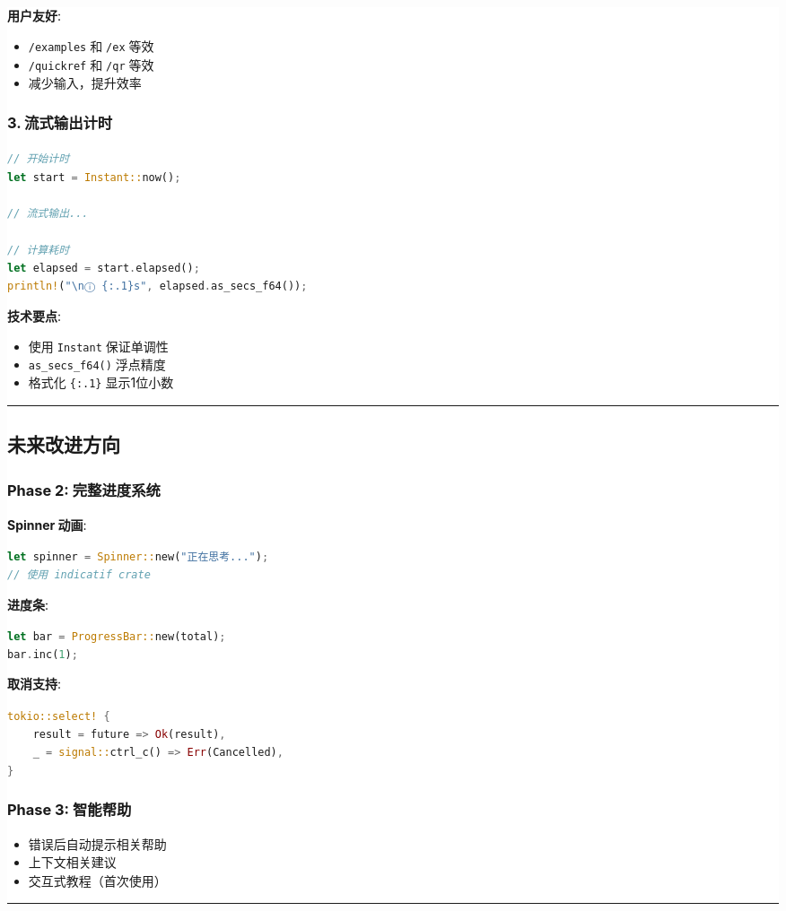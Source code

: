 **用户友好**:
- `/examples` 和 `/ex` 等效
- `/quickref` 和 `/qr` 等效
- 减少输入，提升效率

### 3. 流式输出计时

```rust
// 开始计时
let start = Instant::now();

// 流式输出...

// 计算耗时
let elapsed = start.elapsed();
println!("\nⓘ {:.1}s", elapsed.as_secs_f64());
```

**技术要点**:
- 使用 `Instant` 保证单调性
- `as_secs_f64()` 浮点精度
- 格式化 `{:.1}` 显示1位小数

---

## 未来改进方向

### Phase 2: 完整进度系统

**Spinner 动画**:
```rust
let spinner = Spinner::new("正在思考...");
// 使用 indicatif crate
```

**进度条**:
```rust
let bar = ProgressBar::new(total);
bar.inc(1);
```

**取消支持**:
```rust
tokio::select! {
    result = future => Ok(result),
    _ = signal::ctrl_c() => Err(Cancelled),
}
```

### Phase 3: 智能帮助

- 错误后自动提示相关帮助
- 上下文相关建议
- 交互式教程（首次使用）

---